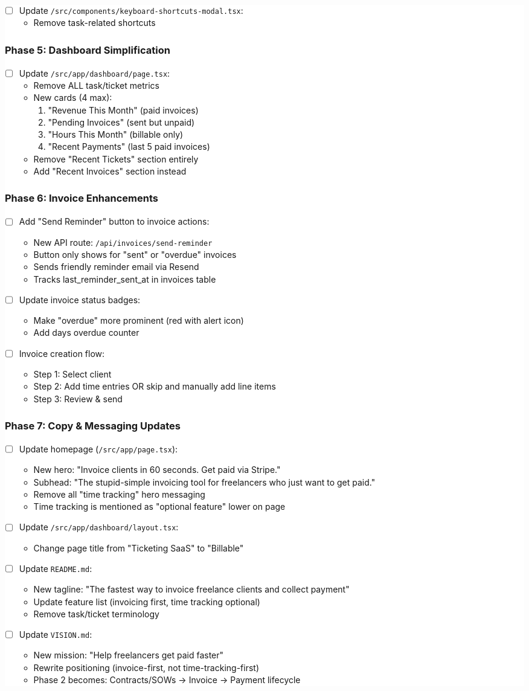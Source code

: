 - [ ] Update `/src/components/keyboard-shortcuts-modal.tsx`:
  - Remove task-related shortcuts

### Phase 5: Dashboard Simplification

- [ ] Update `/src/app/dashboard/page.tsx`:
  - Remove ALL task/ticket metrics
  - New cards (4 max):
    1. "Revenue This Month" (paid invoices)
    2. "Pending Invoices" (sent but unpaid)
    3. "Hours This Month" (billable only)
    4. "Recent Payments" (last 5 paid invoices)
  - Remove "Recent Tickets" section entirely
  - Add "Recent Invoices" section instead

### Phase 6: Invoice Enhancements

- [ ] Add "Send Reminder" button to invoice actions:

  - New API route: `/api/invoices/send-reminder`
  - Button only shows for "sent" or "overdue" invoices
  - Sends friendly reminder email via Resend
  - Tracks last_reminder_sent_at in invoices table

- [ ] Update invoice status badges:

  - Make "overdue" more prominent (red with alert icon)
  - Add days overdue counter

- [ ] Invoice creation flow:
  - Step 1: Select client
  - Step 2: Add time entries OR skip and manually add line items
  - Step 3: Review & send

### Phase 7: Copy & Messaging Updates

- [ ] Update homepage (`/src/app/page.tsx`):

  - New hero: "Invoice clients in 60 seconds. Get paid via Stripe."
  - Subhead: "The stupid-simple invoicing tool for freelancers who just want to get paid."
  - Remove all "time tracking" hero messaging
  - Time tracking is mentioned as "optional feature" lower on page

- [ ] Update `/src/app/dashboard/layout.tsx`:

  - Change page title from "Ticketing SaaS" to "Billable"

- [ ] Update `README.md`:

  - New tagline: "The fastest way to invoice freelance clients and collect payment"
  - Update feature list (invoicing first, time tracking optional)
  - Remove task/ticket terminology

- [ ] Update `VISION.md`:
  - New mission: "Help freelancers get paid faster"
  - Rewrite positioning (invoice-first, not time-tracking-first)
  - Phase 2 becomes: Contracts/SOWs → Invoice → Payment lifecycle
